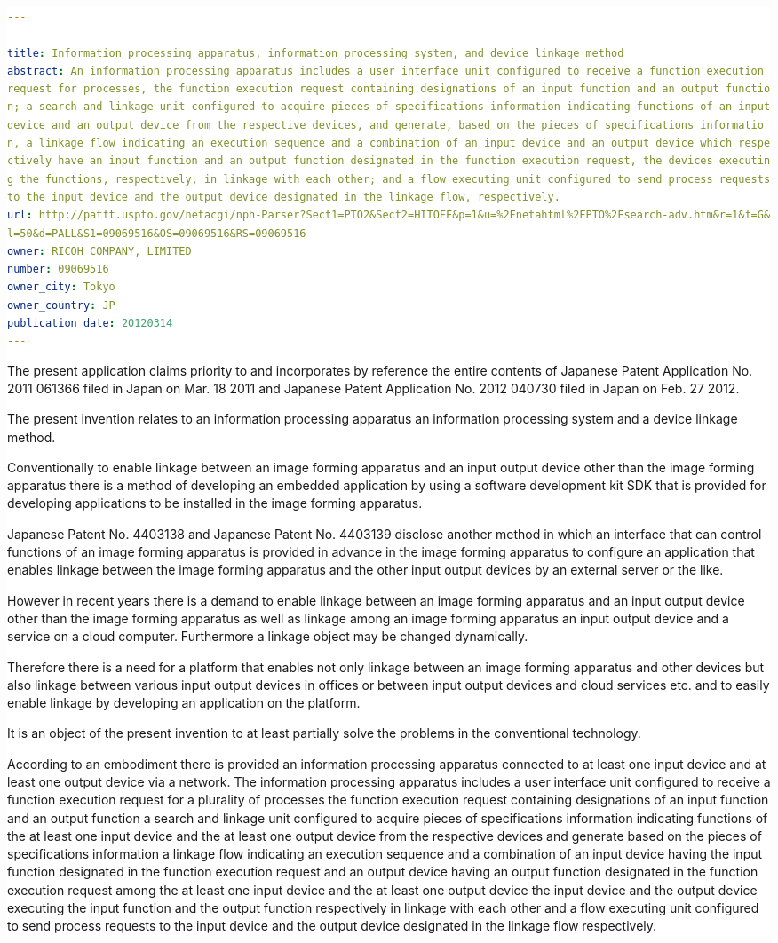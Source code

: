 ```yaml
---

title: Information processing apparatus, information processing system, and device linkage method
abstract: An information processing apparatus includes a user interface unit configured to receive a function execution request for processes, the function execution request containing designations of an input function and an output function; a search and linkage unit configured to acquire pieces of specifications information indicating functions of an input device and an output device from the respective devices, and generate, based on the pieces of specifications information, a linkage flow indicating an execution sequence and a combination of an input device and an output device which respectively have an input function and an output function designated in the function execution request, the devices executing the functions, respectively, in linkage with each other; and a flow executing unit configured to send process requests to the input device and the output device designated in the linkage flow, respectively.
url: http://patft.uspto.gov/netacgi/nph-Parser?Sect1=PTO2&Sect2=HITOFF&p=1&u=%2Fnetahtml%2FPTO%2Fsearch-adv.htm&r=1&f=G&l=50&d=PALL&S1=09069516&OS=09069516&RS=09069516
owner: RICOH COMPANY, LIMITED
number: 09069516
owner_city: Tokyo
owner_country: JP
publication_date: 20120314
---
```

The present application claims priority to and incorporates by reference the entire contents of Japanese Patent Application No. 2011 061366 filed in Japan on Mar. 18 2011 and Japanese Patent Application No. 2012 040730 filed in Japan on Feb. 27 2012.

The present invention relates to an information processing apparatus an information processing system and a device linkage method.

Conventionally to enable linkage between an image forming apparatus and an input output device other than the image forming apparatus there is a method of developing an embedded application by using a software development kit SDK that is provided for developing applications to be installed in the image forming apparatus.

Japanese Patent No. 4403138 and Japanese Patent No. 4403139 disclose another method in which an interface that can control functions of an image forming apparatus is provided in advance in the image forming apparatus to configure an application that enables linkage between the image forming apparatus and the other input output devices by an external server or the like.

However in recent years there is a demand to enable linkage between an image forming apparatus and an input output device other than the image forming apparatus as well as linkage among an image forming apparatus an input output device and a service on a cloud computer. Furthermore a linkage object may be changed dynamically.

Therefore there is a need for a platform that enables not only linkage between an image forming apparatus and other devices but also linkage between various input output devices in offices or between input output devices and cloud services etc. and to easily enable linkage by developing an application on the platform.

It is an object of the present invention to at least partially solve the problems in the conventional technology.

According to an embodiment there is provided an information processing apparatus connected to at least one input device and at least one output device via a network. The information processing apparatus includes a user interface unit configured to receive a function execution request for a plurality of processes the function execution request containing designations of an input function and an output function a search and linkage unit configured to acquire pieces of specifications information indicating functions of the at least one input device and the at least one output device from the respective devices and generate based on the pieces of specifications information a linkage flow indicating an execution sequence and a combination of an input device having the input function designated in the function execution request and an output device having an output function designated in the function execution request among the at least one input device and the at least one output device the input device and the output device executing the input function and the output function respectively in linkage with each other and a flow executing unit configured to send process requests to the input device and the output device designated in the linkage flow respectively.
